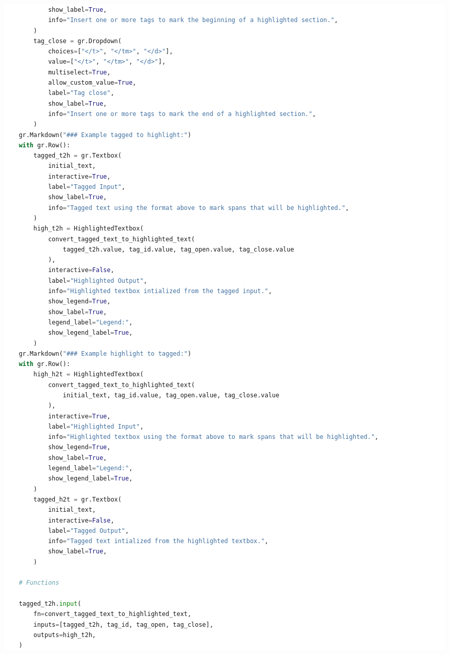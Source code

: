 ```python
            show_label=True,
            info="Insert one or more tags to mark the beginning of a highlighted section.",
        )
        tag_close = gr.Dropdown(
            choices=["</t>", "</tm>", "</d>"],
            value=["</t>", "</tm>", "</d>"],
            multiselect=True,
            allow_custom_value=True,
            label="Tag close",
            show_label=True,
            info="Insert one or more tags to mark the end of a highlighted section.",
        )
    gr.Markdown("### Example tagged to highlight:")
    with gr.Row():
        tagged_t2h = gr.Textbox(
            initial_text,
            interactive=True,
            label="Tagged Input",
            show_label=True,
            info="Tagged text using the format above to mark spans that will be highlighted.",
        )
        high_t2h = HighlightedTextbox(
            convert_tagged_text_to_highlighted_text(
                tagged_t2h.value, tag_id.value, tag_open.value, tag_close.value
            ),
            interactive=False,
            label="Highlighted Output",
            info="Highlighted textbox intialized from the tagged input.",
            show_legend=True,
            show_label=True,
            legend_label="Legend:",
            show_legend_label=True,
        )
    gr.Markdown("### Example highlight to tagged:")
    with gr.Row():
        high_h2t = HighlightedTextbox(
            convert_tagged_text_to_highlighted_text(
                initial_text, tag_id.value, tag_open.value, tag_close.value
            ),
            interactive=True,
            label="Highlighted Input",
            info="Highlighted textbox using the format above to mark spans that will be highlighted.",
            show_legend=True,
            show_label=True,
            legend_label="Legend:",
            show_legend_label=True,
        )
        tagged_h2t = gr.Textbox(
            initial_text,
            interactive=False,
            label="Tagged Output",
            info="Tagged text intialized from the highlighted textbox.",
            show_label=True,
        )

    # Functions

    tagged_t2h.input(
        fn=convert_tagged_text_to_highlighted_text,
        inputs=[tagged_t2h, tag_id, tag_open, tag_close],
        outputs=high_t2h,
    )
```
